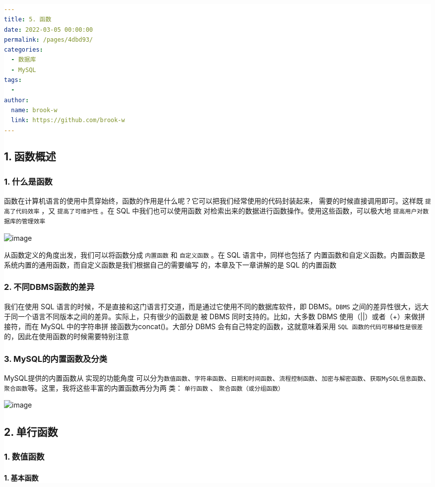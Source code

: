 ```yaml
---
title: 5. 函数
date: 2022-03-05 00:00:00
permalink: /pages/4dbd93/
categories:
  - 数据库
  - MySQL
tags:
  - 
author: 
  name: brook-w
  link: https://github.com/brook-w
---
```


## 1. 函数概述

### 1. 什么是函数

函数在计算机语言的使用中贯穿始终，函数的作用是什么呢？它可以把我们经常使用的代码封装起来，
需要的时候直接调用即可。这样既 `提高了代码效率` ，又 `提高了可维护性` 。在 SQL 中我们也可以使用函数
对检索出来的数据进行函数操作。使用这些函数，可以极大地 `提高用户对数据库的管理效率` 

![image](https://cdn.jsdelivr.net/gh/brook-w/image-hosting@master/mysql/image.5bzsn33694g0.jpg)

从函数定义的角度出发，我们可以将函数分成 `内置函数` 和 `自定义函数` 。在 SQL 语言中，同样也包括了
内置函数和自定义函数。内置函数是系统内置的通用函数，而自定义函数是我们根据自己的需要编写
的，本章及下一章讲解的是 SQL 的内置函数

### 2. 不同DBMS函数的差异

我们在使用 SQL 语言的时候，不是直接和这门语言打交道，而是通过它使用不同的数据库软件，即
DBMS。`DBMS` 之间的差异性很大，远大于同一个语言不同版本之间的差异。实际上，只有很少的函数是
被 DBMS 同时支持的。比如，大多数 DBMS 使用（||）或者（+）来做拼接符，而在 MySQL 中的字符串拼
接函数为concat()。大部分 DBMS 会有自己特定的函数，这就意味着采用 `SQL 函数的代码可移植性是很差`的，因此在使用函数的时候需要特别注意


### 3. MySQL的内置函数及分类

MySQL提供的内置函数从 实现的功能角度 可以分为`数值函数`、`字符串函数`、`日期和时间函数`、`流程控制函数`、`加密与解密函数`、`获取MySQL信息函数`、`聚合函数`等。这里，我将这些丰富的内置函数再分为两
类： `单行函数` 、 `聚合函数（或分组函数）`

![image](https://cdn.jsdelivr.net/gh/brook-w/image-hosting@master/mysql/image.qmrdfedlwls.jpg)

## 2. 单行函数

### 1. 数值函数

#### 1. 基本函数
